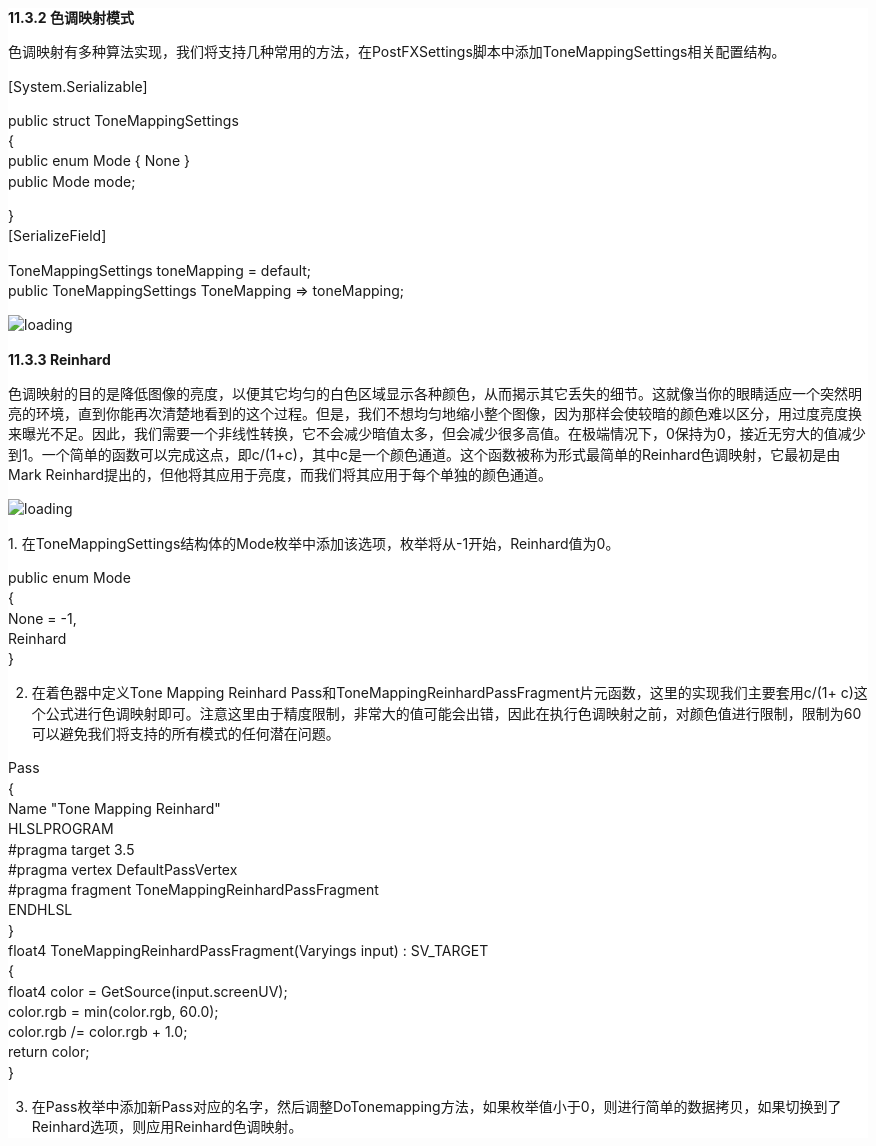 **11.3.2 色调映射模式**

色调映射有多种算法实现，我们将支持几种常用的方法，在PostFXSettings脚本中添加ToneMappingSettings相关配置结构。

 [System.Serializable]  
   
 public struct ToneMappingSettings   
 {   
    public enum Mode { None }  
    public Mode mode;  
   
 }  
 [SerializeField]  
   
 ToneMappingSettings toneMapping = default;  
 public ToneMappingSettings ToneMapping => toneMapping;

![loading](https://uwa-edu.oss-cn-beijing.aliyuncs.com/23.1620804309307.png "UWA")

**11.3.3 Reinhard**

色调映射的目的是降低图像的亮度，以便其它均匀的白色区域显示各种颜色，从而揭示其它丢失的细节。这就像当你的眼睛适应一个突然明亮的环境，直到你能再次清楚地看到的这个过程。但是，我们不想均匀地缩小整个图像，因为那样会使较暗的颜色难以区分，用过度亮度换来曝光不足。因此，我们需要一个非线性转换，它不会减少暗值太多，但会减少很多高值。在极端情况下，0保持为0，接近无穷大的值减少到1。一个简单的函数可以完成这点，即c/(1+c)，其中c是一个颜色通道。这个函数被称为形式最简单的Reinhard色调映射，它最初是由Mark Reinhard提出的，但他将其应用于亮度，而我们将其应用于每个单独的颜色通道。

![loading](https://uwa-edu.oss-cn-beijing.aliyuncs.com/24.1620804364848.png "UWA")

​1. 在ToneMappingSettings结构体的Mode枚举中添加该选项，枚举将从-1开始，Reinhard值为0。

 public enum Mode    
 {  
     None = -1,  
     Reinhard   
 }

2. 在着色器中定义Tone Mapping Reinhard Pass和ToneMappingReinhardPassFragment片元函数，这里的实现我们主要套用c/(1+ c)这个公式进行色调映射即可。注意这里由于精度限制，非常大的值可能会出错，因此在执行色调映射之前，对颜色值进行限制，限制为60可以避免我们将支持的所有模式的任何潜在问题。

 Pass    
 {  
     Name "Tone Mapping Reinhard"  
     HLSLPROGRAM  
       #pragma target 3.5  
       #pragma vertex DefaultPassVertex  
       #pragma fragment ToneMappingReinhardPassFragment  
     ENDHLSL   
 }  
float4 ToneMappingReinhardPassFragment(Varyings input) : SV_TARGET  
{   
     float4 color = GetSource(input.screenUV);  
     color.rgb = min(color.rgb, 60.0);  
     color.rgb /= color.rgb + 1.0;  
     return color;  
}

3. 在Pass枚举中添加新Pass对应的名字，然后调整DoTonemapping方法，如果枚举值小于0，则进行简单的数据拷贝，如果切换到了Reinhard选项，则应用Reinhard色调映射。
